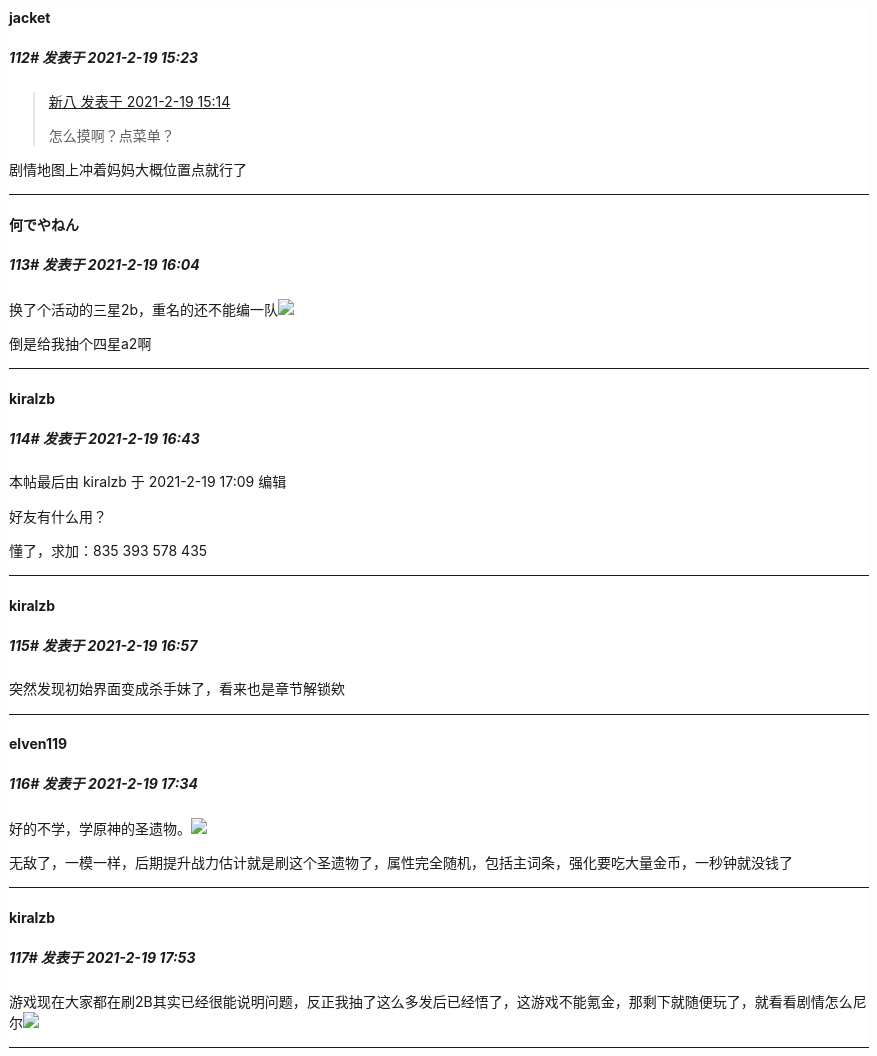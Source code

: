 ####  jacket  
##### 112#       发表于 2021-2-19 15:23

<blockquote><a href="httphttps://bbs.saraba1st.com/2b/forum.php?mod=redirect&amp;goto=findpost&amp;pid=50377689&amp;ptid=1988324" target="_blank">新八 发表于 2021-2-19 15:14</a>

怎么摸啊？点菜单？</blockquote>
剧情地图上冲着妈妈大概位置点就行了

*****

####  何でやねん  
##### 113#       发表于 2021-2-19 16:04

换了个活动的三星2b，重名的还不能编一队<img src="https://static.saraba1st.com/image/smiley/face2017/068.png" referrerpolicy="no-referrer">

倒是给我抽个四星a2啊

*****

####  kiralzb  
##### 114#       发表于 2021-2-19 16:43

 本帖最后由 kiralzb 于 2021-2-19 17:09 编辑 

好友有什么用？

懂了，求加：835 393 578 435

*****

####  kiralzb  
##### 115#       发表于 2021-2-19 16:57

突然发现初始界面变成杀手妹了，看来也是章节解锁欸

*****

####  elven119  
##### 116#       发表于 2021-2-19 17:34

好的不学，学原神的圣遗物。<img src="https://static.saraba1st.com/image/smiley/face2017/067.png" referrerpolicy="no-referrer">

无敌了，一模一样，后期提升战力估计就是刷这个圣遗物了，属性完全随机，包括主词条，强化要吃大量金币，一秒钟就没钱了

*****

####  kiralzb  
##### 117#       发表于 2021-2-19 17:53

游戏现在大家都在刷2B其实已经很能说明问题，反正我抽了这么多发后已经悟了，这游戏不能氪金，那剩下就随便玩了，就看看剧情怎么尼尔<img src="https://static.saraba1st.com/image/smiley/face2017/037.png" referrerpolicy="no-referrer">

*****
